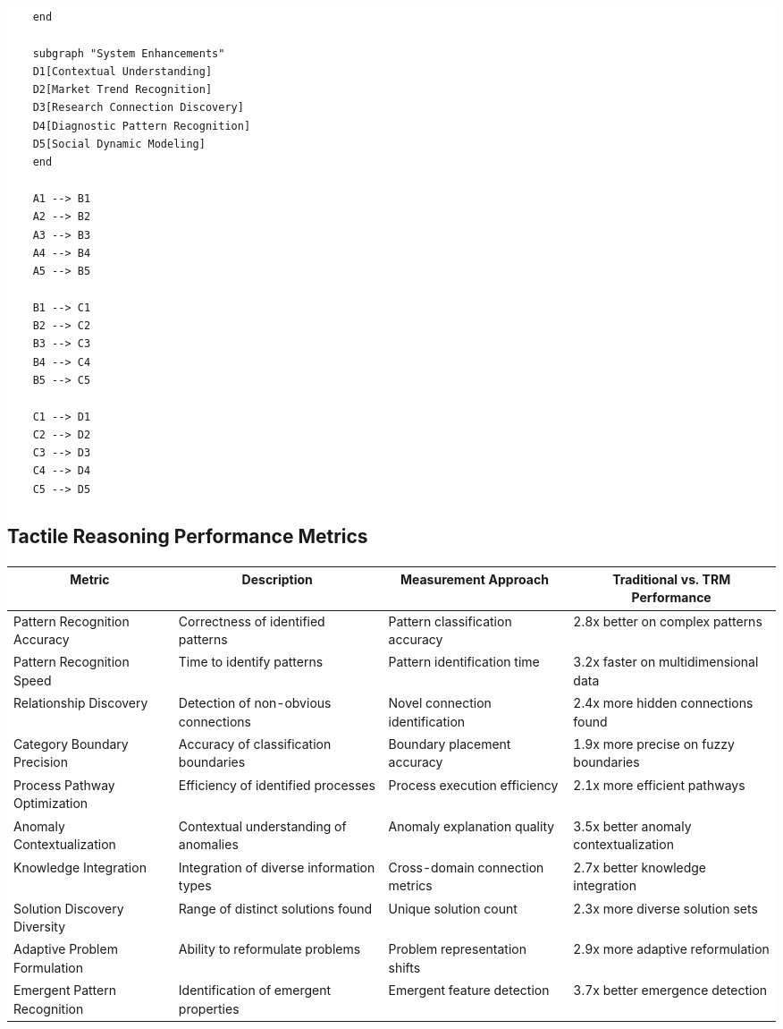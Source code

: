 ```mermaid
    end
    
    subgraph "System Enhancements"
    D1[Contextual Understanding]
    D2[Market Trend Recognition]
    D3[Research Connection Discovery]
    D4[Diagnostic Pattern Recognition]
    D5[Social Dynamic Modeling]
    end
    
    A1 --> B1
    A2 --> B2
    A3 --> B3
    A4 --> B4
    A5 --> B5
    
    B1 --> C1
    B2 --> C2
    B3 --> C3
    B4 --> C4
    B5 --> C5
    
    C1 --> D1
    C2 --> D2
    C3 --> D3
    C4 --> D4
    C5 --> D5
```

## Tactile Reasoning Performance Metrics

| Metric | Description | Measurement Approach | Traditional vs. TRM Performance |
|--------|-------------|---------------------|--------------------------------|
| Pattern Recognition Accuracy | Correctness of identified patterns | Pattern classification accuracy | 2.8x better on complex patterns |
| Pattern Recognition Speed | Time to identify patterns | Pattern identification time | 3.2x faster on multidimensional data |
| Relationship Discovery | Detection of non-obvious connections | Novel connection identification | 2.4x more hidden connections found |
| Category Boundary Precision | Accuracy of classification boundaries | Boundary placement accuracy | 1.9x more precise on fuzzy boundaries |
| Process Pathway Optimization | Efficiency of identified processes | Process execution efficiency | 2.1x more efficient pathways |
| Anomaly Contextualization | Contextual understanding of anomalies | Anomaly explanation quality | 3.5x better anomaly contextualization |
| Knowledge Integration | Integration of diverse information types | Cross-domain connection metrics | 2.7x better knowledge integration |
| Solution Discovery Diversity | Range of distinct solutions found | Unique solution count | 2.3x more diverse solution sets |
| Adaptive Problem Formulation | Ability to reformulate problems | Problem representation shifts | 2.9x more adaptive reformulation |
| Emergent Pattern Recognition | Identification of emergent properties | Emergent feature detection | 3.7x better emergence detection |
